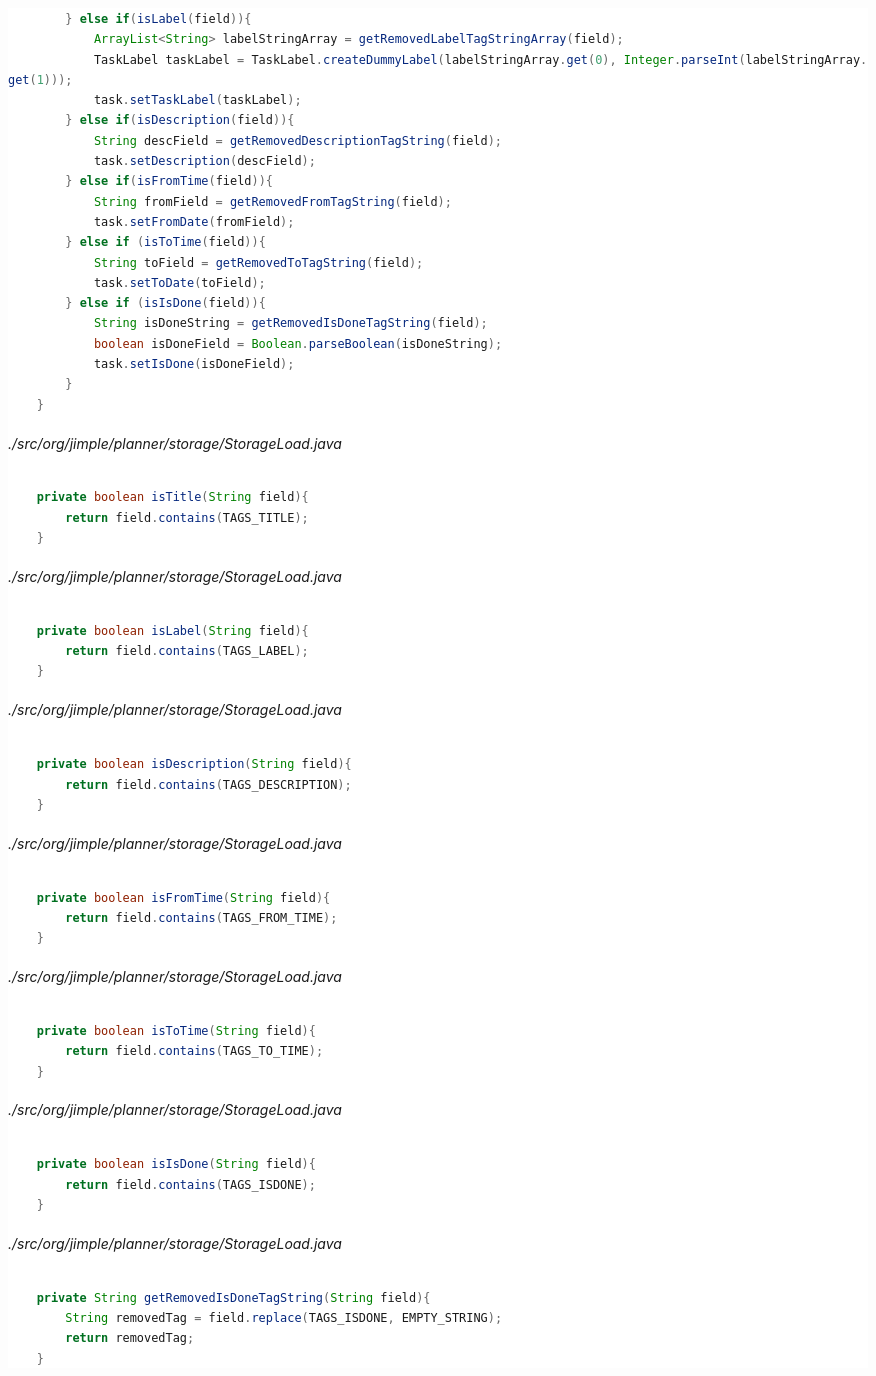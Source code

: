 ``` java
		} else if(isLabel(field)){
			ArrayList<String> labelStringArray = getRemovedLabelTagStringArray(field);
			TaskLabel taskLabel = TaskLabel.createDummyLabel(labelStringArray.get(0), Integer.parseInt(labelStringArray.get(1)));
			task.setTaskLabel(taskLabel);
		} else if(isDescription(field)){
			String descField = getRemovedDescriptionTagString(field);
			task.setDescription(descField);
		} else if(isFromTime(field)){
			String fromField = getRemovedFromTagString(field);
			task.setFromDate(fromField);
		} else if (isToTime(field)){
			String toField = getRemovedToTagString(field);
			task.setToDate(toField);
		} else if (isIsDone(field)){
			String isDoneString = getRemovedIsDoneTagString(field);
			boolean isDoneField = Boolean.parseBoolean(isDoneString);
			task.setIsDone(isDoneField);
		}
	}
```
###### ./src/org/jimple/planner/storage/StorageLoad.java
``` java
	private boolean isTitle(String field){
		return field.contains(TAGS_TITLE);
	}
```
###### ./src/org/jimple/planner/storage/StorageLoad.java
``` java
	private boolean isLabel(String field){
		return field.contains(TAGS_LABEL);
	}
```
###### ./src/org/jimple/planner/storage/StorageLoad.java
``` java
	private boolean isDescription(String field){
		return field.contains(TAGS_DESCRIPTION);
	}
```
###### ./src/org/jimple/planner/storage/StorageLoad.java
``` java
	private boolean isFromTime(String field){
		return field.contains(TAGS_FROM_TIME);
	}
```
###### ./src/org/jimple/planner/storage/StorageLoad.java
``` java
	private boolean isToTime(String field){
		return field.contains(TAGS_TO_TIME);
	}
```
###### ./src/org/jimple/planner/storage/StorageLoad.java
``` java
	private boolean isIsDone(String field){
		return field.contains(TAGS_ISDONE);
	}
```
###### ./src/org/jimple/planner/storage/StorageLoad.java
``` java
	private String getRemovedIsDoneTagString(String field){
		String removedTag = field.replace(TAGS_ISDONE, EMPTY_STRING);
		return removedTag;
	}
```